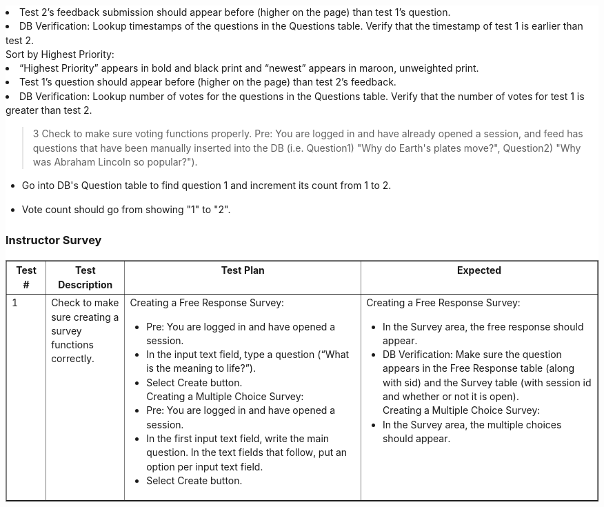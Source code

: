 </li><li>Test 2’s feedback submission should appear before (higher on the page) than test 1’s question.<br>
</li><li>DB Verification: Lookup timestamps of the questions in the Questions table. Verify that the timestamp of test 1 is earlier than test 2.<br>
Sort by Highest Priority:<br>
</li><li>“Highest Priority” appears in bold and black print and “newest” appears in maroon, unweighted print.<br>
</li><li>Test 1’s question should appear before (higher on the page) than test 2’s feedback.<br>
</li><li>DB Verification: Lookup number of votes for the questions in the Questions table. Verify that the number of votes for test 1 is greater than test 2.</td>
</li></ul></tr></blockquote>

<tr>
<blockquote><td>3</td>
<td>Check to make sure voting functions properly.</td>
<td>Pre: You are logged in and have already opened a session, and feed has questions that have been manually inserted into the DB (i.e. Question1) "Why do Earth's plates move?", Question2) "Why was Abraham Lincoln so popular?").<br>
</blockquote><ul><li>Go into DB's Question table to find question 1 and increment its count from 1 to 2.<br>
</td>
</li></ul><blockquote><td>
</blockquote><ul><li>Vote count should go from showing "1" to "2".</td>
</li></ul><blockquote></tr>
</table></blockquote>

<h3>Instructor Survey</h3>
<table cellpadding='5' width='1300' border='1'>

<th width='5%'>Test #</th>
<th width='10%'>Test Description</th>
<th width='30%'>Test Plan</th><th width='30%'>Expected</th>
<blockquote><tr>
<blockquote><td>1</td>
<td>Check to make sure creating a survey functions correctly.</td>
<td>Creating a Free Response Survey:<br>
</blockquote><ul><li>Pre: You are logged in and have opened a session.<br>
</li><li>In the input text field, type a question (“What is the meaning to life?”).<br>
</li><li>Select Create button.<br>
Creating a Multiple Choice Survey:<br>
</li><li>Pre: You are logged in and have opened a session.<br>
</li><li>In the first input text field, write the main question. In the text fields that follow, put an option per input text field.<br>
</li><li>Select Create button.<br>
</td>
</li></ul><blockquote><td>Creating a Free Response Survey:<br>
</blockquote><ul><li>In the Survey area, the free response should appear.<br>
</li><li>DB Verification: Make sure the question appears in the Free Response table (along with sid) and the Survey table (with session id and whether or not it is open).<br>
Creating a Multiple Choice Survey:<br>
</li><li>In the Survey area, the multiple choices should appear.</td>
</li></ul></tr></blockquote>
